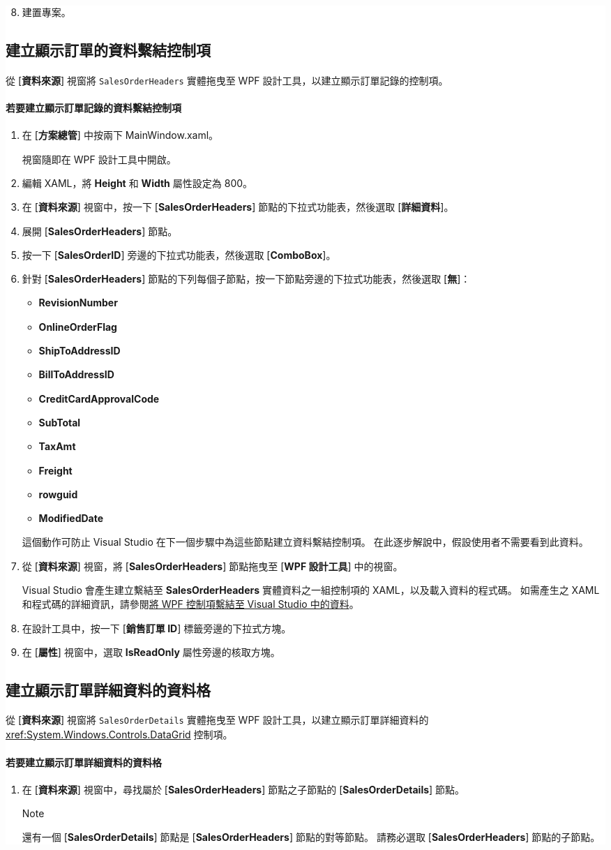 8.  建置專案。  
  
## 建立顯示訂單的資料繫結控制項  
 從 \[**資料來源**\] 視窗將 `SalesOrderHeaders` 實體拖曳至 WPF 設計工具，以建立顯示訂單記錄的控制項。  
  
#### 若要建立顯示訂單記錄的資料繫結控制項  
  
1.  在 \[**方案總管**\] 中按兩下 MainWindow.xaml。  
  
     視窗隨即在 WPF 設計工具中開啟。  
  
2.  編輯 XAML，將 **Height** 和 **Width** 屬性設定為 800。  
  
3.  在 \[**資料來源**\] 視窗中，按一下 \[**SalesOrderHeaders**\] 節點的下拉式功能表，然後選取 \[**詳細資料**\]。  
  
4.  展開 \[**SalesOrderHeaders**\] 節點。  
  
5.  按一下 \[**SalesOrderID**\] 旁邊的下拉式功能表，然後選取 \[**ComboBox**\]。  
  
6.  針對 \[**SalesOrderHeaders**\] 節點的下列每個子節點，按一下節點旁邊的下拉式功能表，然後選取 \[**無**\]：  
  
    -   **RevisionNumber**  
  
    -   **OnlineOrderFlag**  
  
    -   **ShipToAddressID**  
  
    -   **BillToAddressID**  
  
    -   **CreditCardApprovalCode**  
  
    -   **SubTotal**  
  
    -   **TaxAmt**  
  
    -   **Freight**  
  
    -   **rowguid**  
  
    -   **ModifiedDate**  
  
     這個動作可防止 Visual Studio 在下一個步驟中為這些節點建立資料繫結控制項。  在此逐步解說中，假設使用者不需要看到此資料。  
  
7.  從 \[**資料來源**\] 視窗，將 \[**SalesOrderHeaders**\] 節點拖曳至 \[**WPF 設計工具**\] 中的視窗。  
  
     Visual Studio 會產生建立繫結至 **SalesOrderHeaders** 實體資料之一組控制項的 XAML，以及載入資料的程式碼。  如需產生之 XAML 和程式碼的詳細資訊，請參閱[將 WPF 控制項繫結至 Visual Studio 中的資料](../data-tools/bind-wpf-controls-to-data-in-visual-studio1.md)。  
  
8.  在設計工具中，按一下 \[**銷售訂單 ID**\] 標籤旁邊的下拉式方塊。  
  
9. 在 \[**屬性**\] 視窗中，選取 **IsReadOnly** 屬性旁邊的核取方塊。  
  
## 建立顯示訂單詳細資料的資料格  
 從 \[**資料來源**\] 視窗將 `SalesOrderDetails` 實體拖曳至 WPF 設計工具，以建立顯示訂單詳細資料的 <xref:System.Windows.Controls.DataGrid> 控制項。  
  
#### 若要建立顯示訂單詳細資料的資料格  
  
1.  在 \[**資料來源**\] 視窗中，尋找屬於 \[**SalesOrderHeaders**\] 節點之子節點的 \[**SalesOrderDetails**\] 節點。  
  
    > [!NOTE]
    >  還有一個 \[**SalesOrderDetails**\] 節點是 \[**SalesOrderHeaders**\] 節點的對等節點。  請務必選取 \[**SalesOrderHeaders**\] 節點的子節點。  
  